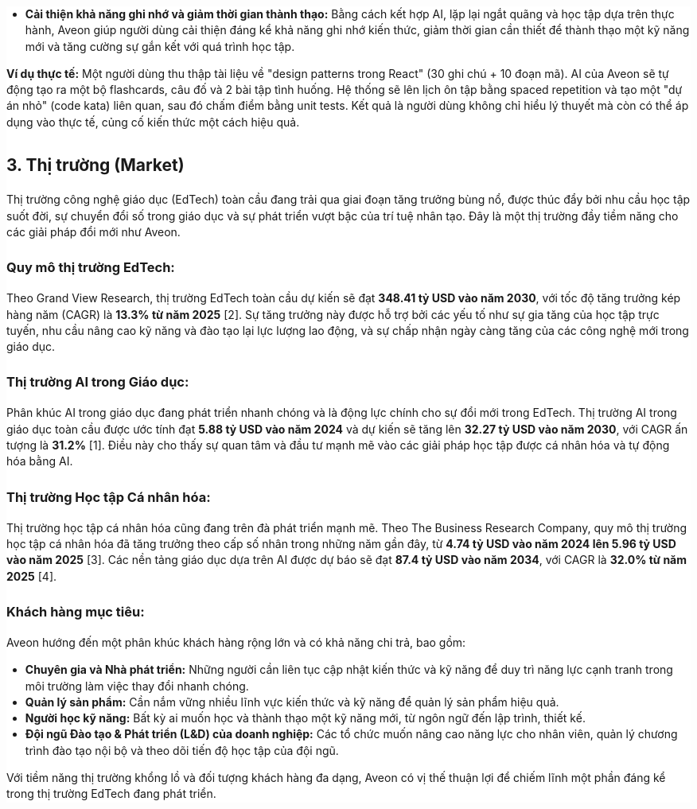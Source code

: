 -   **Cải thiện khả năng ghi nhớ và giảm thời gian thành thạo:** Bằng cách kết hợp AI, lặp lại ngắt quãng và học tập dựa trên thực hành, Aveon giúp người dùng cải thiện đáng kể khả năng ghi nhớ kiến thức, giảm thời gian cần thiết để thành thạo một kỹ năng mới và tăng cường sự gắn kết với quá trình học tập.

**Ví dụ thực tế:** Một người dùng thu thập tài liệu về "design patterns trong React" (30 ghi chú + 10 đoạn mã). AI của Aveon sẽ tự động tạo ra một bộ flashcards, câu đố và 2 bài tập tình huống. Hệ thống sẽ lên lịch ôn tập bằng spaced repetition và tạo một "dự án nhỏ" (code kata) liên quan, sau đó chấm điểm bằng unit tests. Kết quả là người dùng không chỉ hiểu lý thuyết mà còn có thể áp dụng vào thực tế, củng cố kiến thức một cách hiệu quả.



## 3. Thị trường (Market)

Thị trường công nghệ giáo dục (EdTech) toàn cầu đang trải qua giai đoạn tăng trưởng bùng nổ, được thúc đẩy bởi nhu cầu học tập suốt đời, sự chuyển đổi số trong giáo dục và sự phát triển vượt bậc của trí tuệ nhân tạo. Đây là một thị trường đầy tiềm năng cho các giải pháp đổi mới như Aveon.

### Quy mô thị trường EdTech:

Theo Grand View Research, thị trường EdTech toàn cầu dự kiến sẽ đạt **348.41 tỷ USD vào năm 2030**, với tốc độ tăng trưởng kép hàng năm (CAGR) là **13.3% từ năm 2025** [2]. Sự tăng trưởng này được hỗ trợ bởi các yếu tố như sự gia tăng của học tập trực tuyến, nhu cầu nâng cao kỹ năng và đào tạo lại lực lượng lao động, và sự chấp nhận ngày càng tăng của các công nghệ mới trong giáo dục.

### Thị trường AI trong Giáo dục:

Phân khúc AI trong giáo dục đang phát triển nhanh chóng và là động lực chính cho sự đổi mới trong EdTech. Thị trường AI trong giáo dục toàn cầu được ước tính đạt **5.88 tỷ USD vào năm 2024** và dự kiến sẽ tăng lên **32.27 tỷ USD vào năm 2030**, với CAGR ấn tượng là **31.2%** [1]. Điều này cho thấy sự quan tâm và đầu tư mạnh mẽ vào các giải pháp học tập được cá nhân hóa và tự động hóa bằng AI.

### Thị trường Học tập Cá nhân hóa:

Thị trường học tập cá nhân hóa cũng đang trên đà phát triển mạnh mẽ. Theo The Business Research Company, quy mô thị trường học tập cá nhân hóa đã tăng trưởng theo cấp số nhân trong những năm gần đây, từ **4.74 tỷ USD vào năm 2024 lên 5.96 tỷ USD vào năm 2025** [3]. Các nền tảng giáo dục dựa trên AI được dự báo sẽ đạt **87.4 tỷ USD vào năm 2034**, với CAGR là **32.0% từ năm 2025** [4].

### Khách hàng mục tiêu:

Aveon hướng đến một phân khúc khách hàng rộng lớn và có khả năng chi trả, bao gồm:

-   **Chuyên gia và Nhà phát triển:** Những người cần liên tục cập nhật kiến thức và kỹ năng để duy trì năng lực cạnh tranh trong môi trường làm việc thay đổi nhanh chóng.
-   **Quản lý sản phẩm:** Cần nắm vững nhiều lĩnh vực kiến thức và kỹ năng để quản lý sản phẩm hiệu quả.
-   **Người học kỹ năng:** Bất kỳ ai muốn học và thành thạo một kỹ năng mới, từ ngôn ngữ đến lập trình, thiết kế.
-   **Đội ngũ Đào tạo & Phát triển (L&D) của doanh nghiệp:** Các tổ chức muốn nâng cao năng lực cho nhân viên, quản lý chương trình đào tạo nội bộ và theo dõi tiến độ học tập của đội ngũ.

Với tiềm năng thị trường khổng lồ và đối tượng khách hàng đa dạng, Aveon có vị thế thuận lợi để chiếm lĩnh một phần đáng kể trong thị trường EdTech đang phát triển.
